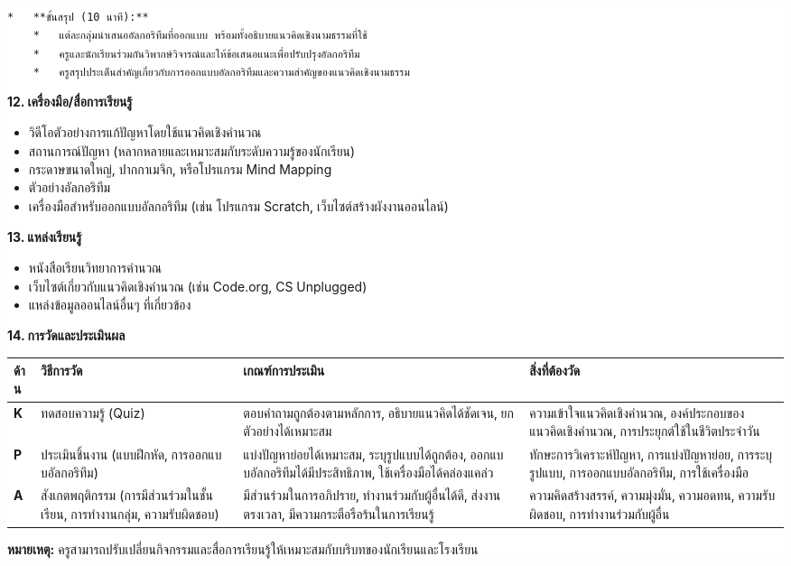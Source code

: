     *   **ขั้นสรุป (10 นาที):**
        *   แต่ละกลุ่มนำเสนออัลกอริทึมที่ออกแบบ พร้อมทั้งอธิบายแนวคิดเชิงนามธรรมที่ใช้
        *   ครูและนักเรียนร่วมกันวิพากษ์วิจารณ์และให้ข้อเสนอแนะเพื่อปรับปรุงอัลกอริทึม
        *   ครูสรุปประเด็นสำคัญเกี่ยวกับการออกแบบอัลกอริทึมและความสำคัญของแนวคิดเชิงนามธรรม

**12. เครื่องมือ/สื่อการเรียนรู้**

*   วิดีโอตัวอย่างการแก้ปัญหาโดยใช้แนวคิดเชิงคำนวณ
*   สถานการณ์ปัญหา (หลากหลายและเหมาะสมกับระดับความรู้ของนักเรียน)
*   กระดาษขนาดใหญ่, ปากกาเมจิก, หรือโปรแกรม Mind Mapping
*   ตัวอย่างอัลกอริทึม
*   เครื่องมือสำหรับออกแบบอัลกอริทึม (เช่น โปรแกรม Scratch, เว็บไซต์สร้างผังงานออนไลน์)

**13. แหล่งเรียนรู้**

*   หนังสือเรียนวิทยาการคำนวณ
*   เว็บไซต์เกี่ยวกับแนวคิดเชิงคำนวณ (เช่น Code.org, CS Unplugged)
*   แหล่งข้อมูลออนไลน์อื่นๆ ที่เกี่ยวข้อง

**14. การวัดและประเมินผล**

| ด้าน     | วิธีการวัด                                                              | เกณฑ์การประเมิน                                                                         | สิ่งที่ต้องวัด                                                                                                               |
| :------- | :--------------------------------------------------------------------- | :---------------------------------------------------------------------------------------- | :--------------------------------------------------------------------------------------------------------------------------- |
| **K**    | ทดสอบความรู้ (Quiz)                                                     | ตอบคำถามถูกต้องตามหลักการ, อธิบายแนวคิดได้ชัดเจน, ยกตัวอย่างได้เหมาะสม                         | ความเข้าใจแนวคิดเชิงคำนวณ, องค์ประกอบของแนวคิดเชิงคำนวณ, การประยุกต์ใช้ในชีวิตประจำวัน                                     |
| **P**    | ประเมินชิ้นงาน (แบบฝึกหัด, การออกแบบอัลกอริทึม)                        | แบ่งปัญหาย่อยได้เหมาะสม, ระบุรูปแบบได้ถูกต้อง, ออกแบบอัลกอริทึมได้มีประสิทธิภาพ, ใช้เครื่องมือได้คล่องแคล่ว | ทักษะการวิเคราะห์ปัญหา, การแบ่งปัญหาย่อย, การระบุรูปแบบ, การออกแบบอัลกอริทึม, การใช้เครื่องมือ                                     |
| **A**    | สังเกตพฤติกรรม (การมีส่วนร่วมในชั้นเรียน, การทำงานกลุ่ม, ความรับผิดชอบ) | มีส่วนร่วมในการอภิปราย, ทำงานร่วมกับผู้อื่นได้ดี, ส่งงานตรงเวลา, มีความกระตือรือร้นในการเรียนรู้ | ความคิดสร้างสรรค์, ความมุ่งมั่น, ความอดทน, ความรับผิดชอบ, การทำงานร่วมกับผู้อื่น                                                  |

**หมายเหตุ:** ครูสามารถปรับเปลี่ยนกิจกรรมและสื่อการเรียนรู้ให้เหมาะสมกับบริบทของนักเรียนและโรงเรียน
